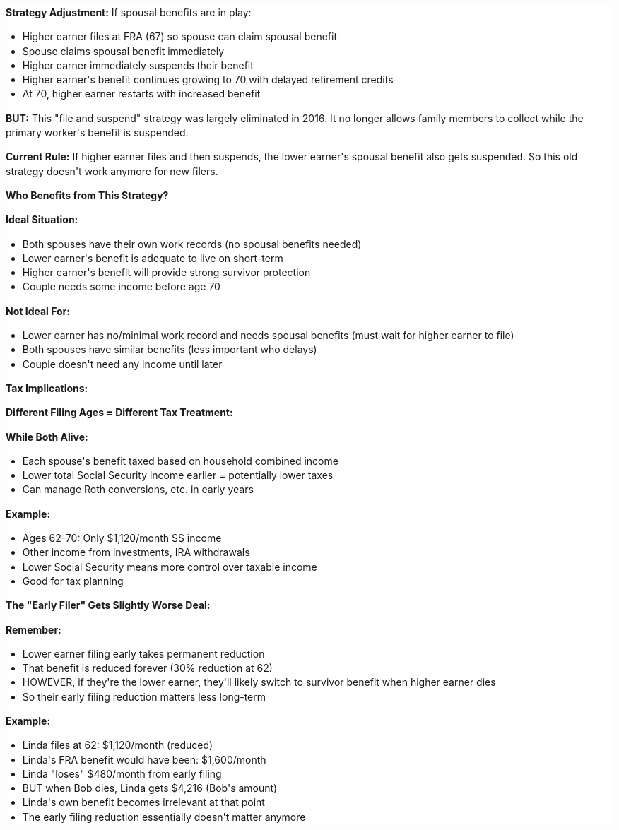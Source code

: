 **Strategy Adjustment:**
If spousal benefits are in play:
- Higher earner files at FRA (67) so spouse can claim spousal benefit
- Spouse claims spousal benefit immediately
- Higher earner immediately suspends their benefit
- Higher earner's benefit continues growing to 70 with delayed retirement credits
- At 70, higher earner restarts with increased benefit

**BUT:** This "file and suspend" strategy was largely eliminated in 2016. It no longer allows family members to collect while the primary worker's benefit is suspended.

**Current Rule:**
If higher earner files and then suspends, the lower earner's spousal benefit also gets suspended. So this old strategy doesn't work anymore for new filers.

**Who Benefits from This Strategy?**

**Ideal Situation:**
- Both spouses have their own work records (no spousal benefits needed)
- Lower earner's benefit is adequate to live on short-term
- Higher earner's benefit will provide strong survivor protection
- Couple needs some income before age 70

**Not Ideal For:**
- Lower earner has no/minimal work record and needs spousal benefits (must wait for higher earner to file)
- Both spouses have similar benefits (less important who delays)
- Couple doesn't need any income until later

**Tax Implications:**

**Different Filing Ages = Different Tax Treatment:**

**While Both Alive:**
- Each spouse's benefit taxed based on household combined income
- Lower total Social Security income earlier = potentially lower taxes
- Can manage Roth conversions, etc. in early years

**Example:**
- Ages 62-70: Only $1,120/month SS income
- Other income from investments, IRA withdrawals
- Lower Social Security means more control over taxable income
- Good for tax planning

**The "Early Filer" Gets Slightly Worse Deal:**

**Remember:**
- Lower earner filing early takes permanent reduction
- That benefit is reduced forever (30% reduction at 62)
- HOWEVER, if they're the lower earner, they'll likely switch to survivor benefit when higher earner dies
- So their early filing reduction matters less long-term

**Example:**
- Linda files at 62: $1,120/month (reduced)
- Linda's FRA benefit would have been: $1,600/month
- Linda "loses" $480/month from early filing
- BUT when Bob dies, Linda gets $4,216 (Bob's amount)
- Linda's own benefit becomes irrelevant at that point
- The early filing reduction essentially doesn't matter anymore
